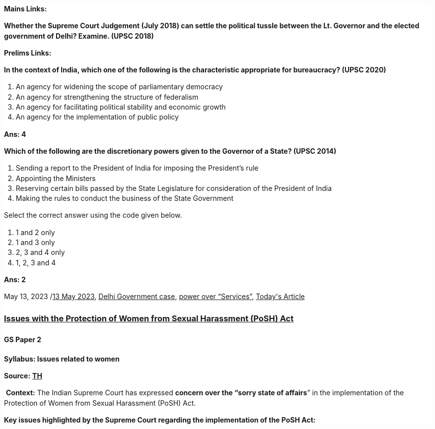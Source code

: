 **Mains Links:**

**Whether the Supreme Court Judgement (July 2018) can settle the political tussle between the Lt. Governor and the elected government of Delhi? Examine. (UPSC 2018)**

**Prelims Links:** 

**In the context of India, which one of the following is the characteristic appropriate for bureaucracy? (UPSC 2020)**

1. An agency for widening the scope of parliamentary democracy
2. An agency for strengthening the structure of federalism
3. An agency for facilitating political stability and economic growth
4. An agency for the implementation of public policy

**Ans: 4**

**Which of the following are the discretionary powers given to the Governor of a State? (UPSC 2014)**

1. Sending a report to the President of India for imposing the President’s rule
2. Appointing the Ministers
3. Reserving certain bills passed by the State Legislature for consideration of the President of India
4. Making the rules to conduct the business of the State Government

Select the correct answer using the code given below.

1. 1 and 2 only
2. 1 and 3 only
3. 2, 3 and 4 only
4. 1, 2, 3 and 4

**Ans: 2**

May 13, 2023 /[13 May 2023](https://www.insightsonindia.com/category/13-may-2023/ "13 May 2023"), [Delhi Government case](https://www.insightsonindia.com/tag/delhi-government-case/ "Delhi Government case"), [power over “Services”](https://www.insightsonindia.com/tag/power-over-services/ "power over “Services”"), [Today's Article](https://www.insightsonindia.com/category/today-article/ "Today's Article")

### [Issues with the Protection of Women from Sexual Harassment (PoSH) Act](https://www.insightsonindia.com/2023/05/13/issues-with-the-protection-of-women-from-sexual-harassment-posh-act/)

#### **GS Paper 2**

**Syllabus: Issues related to women**

**Source:** [**TH**](https://www.thehindu.com/news/national/supreme-court-flags-serious-lapses-in-protection-of-women-from-sexual-harassment-act/article66844150.ece#:~:text=The%20Supreme%20Court%20on%20May,but%20to%20leave%20their%20jobs.)

 **Context:** The Indian Supreme Court has expressed **concern over the “sorry state of affairs**” in the implementation of the Protection of Women from Sexual Harassment (PoSH) Act.

**Key issues highlighted by the Supreme Court regarding the implementation of the PoSH Act:**
